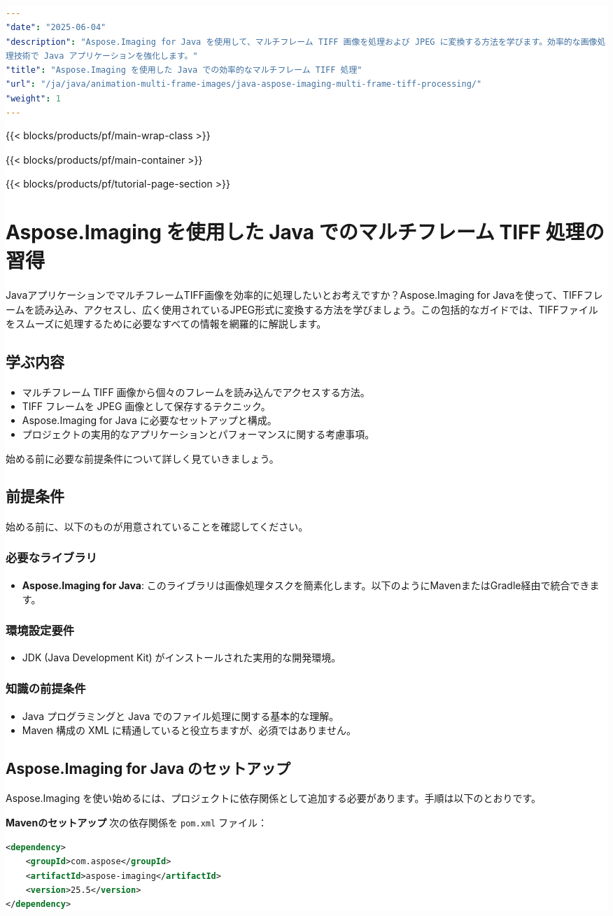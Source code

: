 ```yaml
---
"date": "2025-06-04"
"description": "Aspose.Imaging for Java を使用して、マルチフレーム TIFF 画像を処理および JPEG に変換する方法を学びます。効率的な画像処理技術で Java アプリケーションを強化します。"
"title": "Aspose.Imaging を使用した Java での効率的なマルチフレーム TIFF 処理"
"url": "/ja/java/animation-multi-frame-images/java-aspose-imaging-multi-frame-tiff-processing/"
"weight": 1
---
```


{{< blocks/products/pf/main-wrap-class >}}

{{< blocks/products/pf/main-container >}}

{{< blocks/products/pf/tutorial-page-section >}}
# Aspose.Imaging を使用した Java でのマルチフレーム TIFF 処理の習得

JavaアプリケーションでマルチフレームTIFF画像を効率的に処理したいとお考えですか？Aspose.Imaging for Javaを使って、TIFFフレームを読み込み、アクセスし、広く使用されているJPEG形式に変換する方法を学びましょう。この包括的なガイドでは、TIFFファイルをスムーズに処理するために必要なすべての情報を網羅的に解説します。

## 学ぶ内容
- マルチフレーム TIFF 画像から個々のフレームを読み込んでアクセスする方法。
- TIFF フレームを JPEG 画像として保存するテクニック。
- Aspose.Imaging for Java に必要なセットアップと構成。
- プロジェクトの実用的なアプリケーションとパフォーマンスに関する考慮事項。

始める前に必要な前提条件について詳しく見ていきましょう。

## 前提条件

始める前に、以下のものが用意されていることを確認してください。

### 必要なライブラリ
- **Aspose.Imaging for Java**: このライブラリは画像処理タスクを簡素化します。以下のようにMavenまたはGradle経由で統合できます。
  
### 環境設定要件
- JDK (Java Development Kit) がインストールされた実用的な開発環境。

### 知識の前提条件
- Java プログラミングと Java でのファイル処理に関する基本的な理解。
- Maven 構成の XML に精通していると役立ちますが、必須ではありません。

## Aspose.Imaging for Java のセットアップ

Aspose.Imaging を使い始めるには、プロジェクトに依存関係として追加する必要があります。手順は以下のとおりです。

**Mavenのセットアップ**
次の依存関係を `pom.xml` ファイル：
```xml
<dependency>
    <groupId>com.aspose</groupId>
    <artifactId>aspose-imaging</artifactId>
    <version>25.5</version>
</dependency>
```
